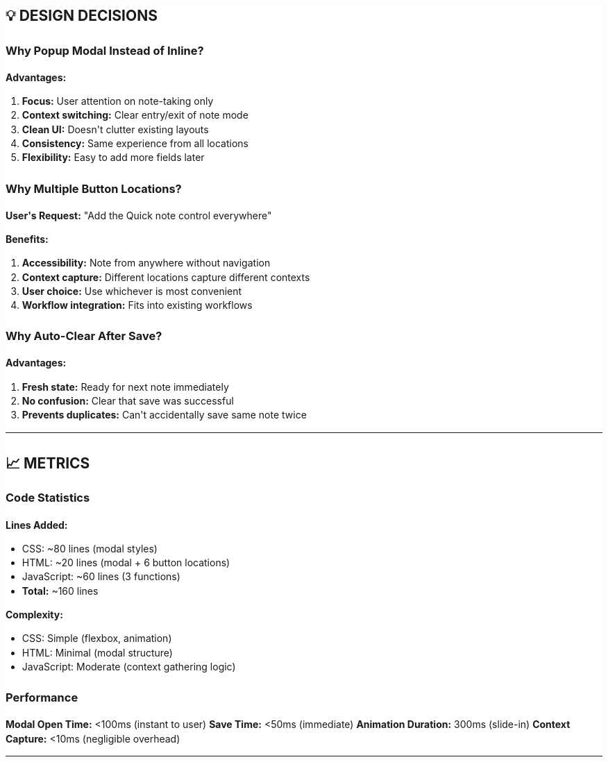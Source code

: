 ## 💡 DESIGN DECISIONS

### Why Popup Modal Instead of Inline?

**Advantages:**
1. **Focus:** User attention on note-taking only
2. **Context switching:** Clear entry/exit of note mode
3. **Clean UI:** Doesn't clutter existing layouts
4. **Consistency:** Same experience from all locations
5. **Flexibility:** Easy to add more fields later

### Why Multiple Button Locations?

**User's Request:** "Add the Quick note control everywhere"

**Benefits:**
1. **Accessibility:** Note from anywhere without navigation
2. **Context capture:** Different locations capture different contexts
3. **User choice:** Use whichever is most convenient
4. **Workflow integration:** Fits into existing workflows

### Why Auto-Clear After Save?

**Advantages:**
1. **Fresh state:** Ready for next note immediately
2. **No confusion:** Clear that save was successful
3. **Prevents duplicates:** Can't accidentally save same note twice

---

## 📈 METRICS

### Code Statistics

**Lines Added:**
- CSS: ~80 lines (modal styles)
- HTML: ~20 lines (modal + 6 button locations)
- JavaScript: ~60 lines (3 functions)
- **Total:** ~160 lines

**Complexity:**
- CSS: Simple (flexbox, animation)
- HTML: Minimal (modal structure)
- JavaScript: Moderate (context gathering logic)

### Performance

**Modal Open Time:** <100ms (instant to user)
**Save Time:** <50ms (immediate)
**Animation Duration:** 300ms (slide-in)
**Context Capture:** <10ms (negligible overhead)

---